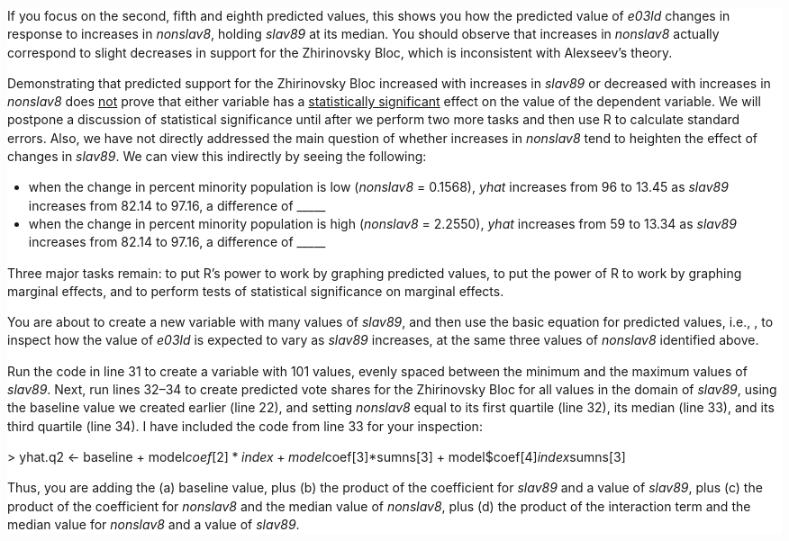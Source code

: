 


If you focus on the second, fifth and eighth predicted values, this shows you how the predicted value of <em>e03ld </em>changes in response to increases in <em>nonslav8</em>, holding <em>slav89</em> at its median. You should observe that increases in <em>nonslav8</em> actually correspond to slight decreases in support for the Zhirinovsky Bloc, which is inconsistent with Alexseev’s theory.




Demonstrating that predicted support for the Zhirinovsky Bloc increased with increases in <em>slav89</em> or decreased with increases in <em>nonslav8</em> does <u>not</u> prove that either variable has a <u>statistically significant</u> effect on the value of the dependent variable. We will postpone a discussion of statistical significance until after we perform two more tasks and then use R to calculate standard errors. Also, we have not directly addressed the main question of whether increases in <em>nonslav8</em> tend to heighten the effect of changes in <em>slav89</em>.  We can view this indirectly by seeing the following:

<ul>

 <li>when the change in percent minority population is low (<em>nonslav8</em> = 0.1568), <em>yhat</em> increases from 96 to 13.45 as <em>slav89</em> increases from 82.14 to 97.16, a difference of _____</li>

 <li>when the change in percent minority population is high (<em>nonslav8</em> = 2.2550), <em>yhat</em> increases from 59 to 13.34 as <em>slav89</em> increases from 82.14 to 97.16, a difference of _____</li>

</ul>




Three major tasks remain: to put R’s power to work by graphing predicted values, to put the power of R to work by graphing marginal effects, and to perform tests of statistical significance on marginal effects.




You are about to create a new variable with many values of <em>slav89</em>, and then use the basic equation for predicted values, i.e., , to inspect how the value of <em>e03ld</em> is expected to vary as <em>slav89</em> increases, at the same three values of <em>nonslav8</em> identified above.




Run the code in line 31 to create a variable with 101 values, evenly spaced between the minimum and the maximum values of <em>slav89</em>. Next, run lines 32–34 to create predicted vote shares for the Zhirinovsky Bloc for all values in the domain of <em>slav89</em>, using the baseline value we created earlier (line 22), and setting <em>nonslav8</em> equal to its first quartile (line 32), its median (line 33), and its third quartile (line 34). I have included the code from line 33 for your inspection:

&gt; yhat.q2 &lt;- baseline + model$coef[2]*index + model$coef[3]*sumns[3] + model$coef[4]*index*sumns[3]

Thus, you are adding the (a) baseline value, plus (b) the product of the coefficient for <em>slav89 </em>and a value of <em>slav89</em>, plus (c) the product of the coefficient for <em>nonslav8 </em>and the median value of <em>nonslav8</em>, plus (d) the product of the interaction term and the median value for <em>nonslav8</em> and a value of <em>slav89</em>.

